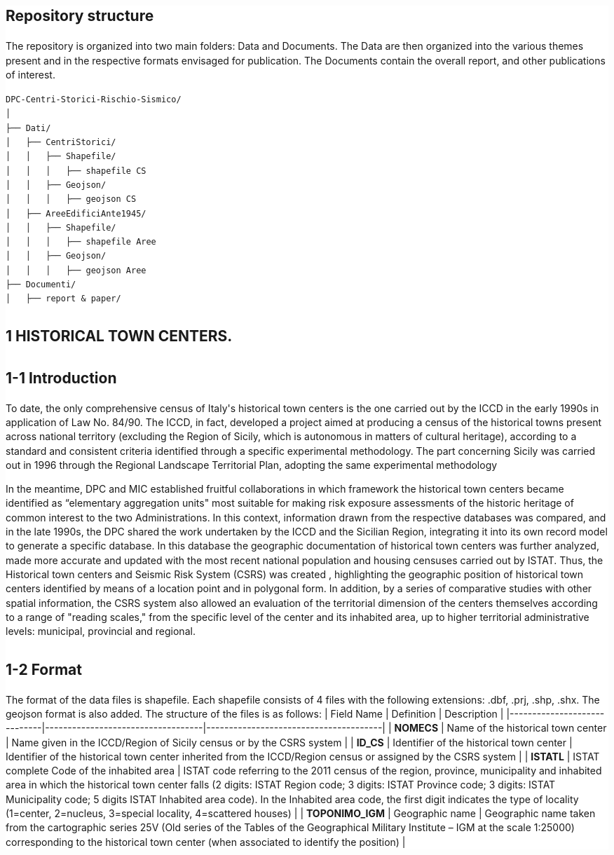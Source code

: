 

## Repository structure
The repository is organized into two main folders: Data and Documents. The Data are then organized into the various themes present and in the respective formats envisaged for publication. The Documents contain the overall report, and other publications of interest.
```
DPC-Centri-Storici-Rischio-Sismico/
│
├── Dati/
│   ├── CentriStorici/
│   │   ├── Shapefile/
│   │   │   ├── shapefile CS
│   │   ├── Geojson/
│   │   │   ├── geojson CS
│   ├── AreeEdificiAnte1945/
│   │   ├── Shapefile/
│   │   │   ├── shapefile Aree
│   │   ├── Geojson/
│   │   │   ├── geojson Aree
├── Documenti/
│   ├── report & paper/
```
## 1 HISTORICAL TOWN CENTERS.
## 1-1 Introduction
To date, the only comprehensive census of Italy's historical town centers is the one carried out by the ICCD in the early 1990s in application of Law No. 84/90. The ICCD, in fact, developed a project aimed at producing a census of the historical towns present across national territory (excluding the Region of Sicily, which is autonomous in matters of cultural heritage), according to a standard and consistent criteria identified through a specific experimental methodology. The part concerning Sicily was carried out in 1996 through the Regional Landscape Territorial Plan, adopting the same experimental methodology

In the meantime, DPC and MIC established fruitful collaborations in which framework the historical town centers became identified as “elementary aggregation units" most suitable for making risk exposure assessments of the historic heritage of common interest to the two Administrations. In this context, information drawn from the respective databases was compared, and in the late 1990s, the DPC shared the work undertaken by the ICCD and the Sicilian Region, integrating it into its own record model to generate a specific database. In this database the geographic documentation of historical town centers was further analyzed, made more accurate and updated with the most recent national population and housing censuses carried out by ISTAT. Thus, the Historical town centers and Seismic Risk System (CSRS) was created , highlighting  the geographic position of historical town centers identified by means of a location point and in polygonal form. In addition, by a series of comparative studies with other spatial information, the CSRS system also allowed an evaluation of the territorial dimension of the centers themselves according to a range  of "reading scales," from the specific level of the center and its inhabited area, up to higher territorial administrative levels: municipal, provincial and regional.

## 1-2 Format
The format of the data files is shapefile. Each shapefile consists of 4 files with the following extensions: .dbf, .prj, .shp, .shx. The geojson format is also added.
The structure of the files is as follows:
| Field Name                  | Definition                      | Description                   | 
|-----------------------------|-----------------------------------|---------------------------------------|
| **NOMECS**                        | Name of the historical town center | Name given in the ICCD/Region of Sicily census or by the CSRS system |
| **ID_CS**                        | Identifier of the historical town center | Identifier of the historical town center inherited from the ICCD/Region census or assigned by the CSRS system |
| **ISTATL**                        | ISTAT complete Code of the inhabited area | ISTAT code referring to the 2011 census of the region, province, municipality and inhabited area in which the historical town center falls (2 digits: ISTAT Region code; 3 digits: ISTAT Province code; 3 digits: ISTAT Municipality code; 5 digits ISTAT Inhabited area code). In the Inhabited area code, the first digit indicates the type of locality (1=center, 2=nucleus, 3=special locality, 4=scattered houses) |
| **TOPONIMO_IGM**                        | Geographic name | Geographic name taken from the cartographic series 25V (Old series of the Tables of the Geographical Military Institute – IGM at the scale 1:25000) corresponding to the historical town center (when associated to identify the position) |